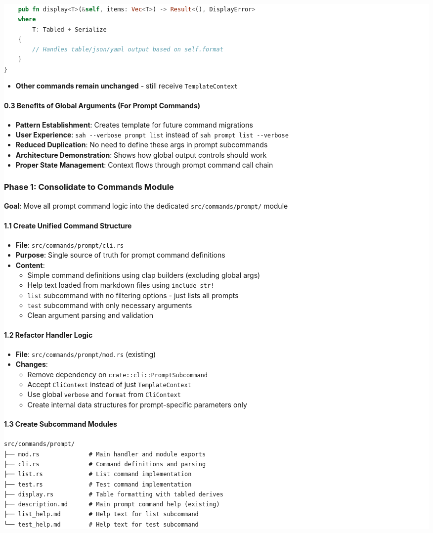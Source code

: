   ```rust
      pub fn display<T>(&self, items: Vec<T>) -> Result<(), DisplayError> 
      where
          T: Tabled + Serialize
      {
          // Handles table/json/yaml output based on self.format
      }
  }
  ```
- **Other commands remain unchanged** - still receive `TemplateContext`

#### 0.3 Benefits of Global Arguments (For Prompt Commands)
- **Pattern Establishment**: Creates template for future command migrations
- **User Experience**: `sah --verbose prompt list` instead of `sah prompt list --verbose`
- **Reduced Duplication**: No need to define these args in prompt subcommands
- **Architecture Demonstration**: Shows how global output controls should work
- **Proper State Management**: Context flows through prompt command call chain

### Phase 1: Consolidate to Commands Module

**Goal**: Move all prompt command logic into the dedicated `src/commands/prompt/` module

#### 1.1 Create Unified Command Structure
- **File**: `src/commands/prompt/cli.rs`
- **Purpose**: Single source of truth for prompt command definitions
- **Content**: 
  - Simple command definitions using clap builders (excluding global args)
  - Help text loaded from markdown files using `include_str!`
  - `list` subcommand with no filtering options - just lists all prompts
  - `test` subcommand with only necessary arguments
  - Clean argument parsing and validation

#### 1.2 Refactor Handler Logic
- **File**: `src/commands/prompt/mod.rs` (existing)
- **Changes**:
  - Remove dependency on `crate::cli::PromptSubcommand`
  - Accept `CliContext` instead of just `TemplateContext`
  - Use global `verbose` and `format` from `CliContext`
  - Create internal data structures for prompt-specific parameters only

#### 1.3 Create Subcommand Modules
```
src/commands/prompt/
├── mod.rs              # Main handler and module exports
├── cli.rs              # Command definitions and parsing
├── list.rs             # List command implementation
├── test.rs             # Test command implementation
├── display.rs          # Table formatting with tabled derives
├── description.md      # Main prompt command help (existing)
├── list_help.md        # Help text for list subcommand
└── test_help.md        # Help text for test subcommand
```
